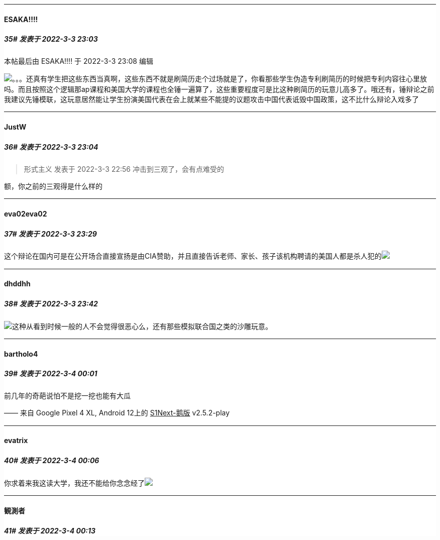 *****

####  ESAKA!!!!  
##### 35#       发表于 2022-3-3 23:03

 本帖最后由 ESAKA!!!! 于 2022-3-3 23:08 编辑 

<img src="https://static.saraba1st.com/image/smiley/face2017/067.png" referrerpolicy="no-referrer">。。。还真有学生把这些东西当真啊，这些东西不就是刷简历走个过场就是了，你看那些学生伪造专利刷简历的时候把专利内容往心里放吗。而且按照这个逻辑那ap课程和美国大学的课程也全锤一遍算了，这些重要程度可是比这种刷简历的玩意儿高多了。哦还有，锤辩论之前我建议先锤模联，这玩意居然能让学生扮演美国代表在会上就某些不能提的议题攻击中国代表诋毁中国政策，这不比什么辩论入戏多了

*****

####  JustW  
##### 36#       发表于 2022-3-3 23:04

<blockquote>形式主义 发表于 2022-3-3 22:56
冲击到三观了，会有点难受的</blockquote>
额，你之前的三观得是什么样的

*****

####  eva02eva02  
##### 37#       发表于 2022-3-3 23:29

这个辩论在国内可是在公开场合直接宣扬是由CIA赞助，并且直接告诉老师、家长、孩子该机构聘请的美国人都是杀人犯的<img src="https://static.saraba1st.com/image/smiley/face2017/048.png" referrerpolicy="no-referrer">

*****

####  dhddhh  
##### 38#       发表于 2022-3-3 23:42

<img src="https://static.saraba1st.com/image/smiley/face2017/001.png" referrerpolicy="no-referrer">这种从看到时候一般的人不会觉得很恶心么，还有那些模拟联合国之类的沙雕玩意。

*****

####  bartholo4  
##### 39#       发表于 2022-3-4 00:01

前几年的奇葩说怕不是挖一挖也能有大瓜

—— 来自 Google Pixel 4 XL, Android 12上的 [S1Next-鹅版](https://github.com/ykrank/S1-Next/releases) v2.5.2-play

*****

####  evatrix  
##### 40#       发表于 2022-3-4 00:06

你求着来我这读大学，我还不能给你念念经了<img src="https://static.saraba1st.com/image/smiley/face2017/037.png" referrerpolicy="no-referrer">

*****

####  観測者  
##### 41#       发表于 2022-3-4 00:13
